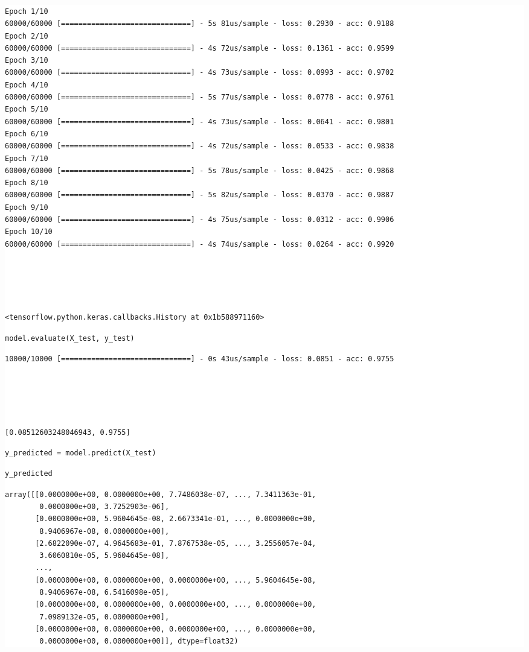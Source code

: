     Epoch 1/10
    60000/60000 [==============================] - 5s 81us/sample - loss: 0.2930 - acc: 0.9188
    Epoch 2/10
    60000/60000 [==============================] - 4s 72us/sample - loss: 0.1361 - acc: 0.9599
    Epoch 3/10
    60000/60000 [==============================] - 4s 73us/sample - loss: 0.0993 - acc: 0.9702
    Epoch 4/10
    60000/60000 [==============================] - 5s 77us/sample - loss: 0.0778 - acc: 0.9761
    Epoch 5/10
    60000/60000 [==============================] - 4s 73us/sample - loss: 0.0641 - acc: 0.9801
    Epoch 6/10
    60000/60000 [==============================] - 4s 72us/sample - loss: 0.0533 - acc: 0.9838
    Epoch 7/10
    60000/60000 [==============================] - 5s 78us/sample - loss: 0.0425 - acc: 0.9868
    Epoch 8/10
    60000/60000 [==============================] - 5s 82us/sample - loss: 0.0370 - acc: 0.9887
    Epoch 9/10
    60000/60000 [==============================] - 4s 75us/sample - loss: 0.0312 - acc: 0.9906
    Epoch 10/10
    60000/60000 [==============================] - 4s 74us/sample - loss: 0.0264 - acc: 0.9920
    




    <tensorflow.python.keras.callbacks.History at 0x1b588971160>




```python
model.evaluate(X_test, y_test)
```

    10000/10000 [==============================] - 0s 43us/sample - loss: 0.0851 - acc: 0.9755
    




    [0.08512603248046943, 0.9755]




```python
y_predicted = model.predict(X_test)
```


```python
y_predicted
```




    array([[0.0000000e+00, 0.0000000e+00, 7.7486038e-07, ..., 7.3411363e-01,
            0.0000000e+00, 3.7252903e-06],
           [0.0000000e+00, 5.9604645e-08, 2.6673341e-01, ..., 0.0000000e+00,
            8.9406967e-08, 0.0000000e+00],
           [2.6822090e-07, 4.9645683e-01, 7.8767538e-05, ..., 3.2556057e-04,
            3.6060810e-05, 5.9604645e-08],
           ...,
           [0.0000000e+00, 0.0000000e+00, 0.0000000e+00, ..., 5.9604645e-08,
            8.9406967e-08, 6.5416098e-05],
           [0.0000000e+00, 0.0000000e+00, 0.0000000e+00, ..., 0.0000000e+00,
            7.0989132e-05, 0.0000000e+00],
           [0.0000000e+00, 0.0000000e+00, 0.0000000e+00, ..., 0.0000000e+00,
            0.0000000e+00, 0.0000000e+00]], dtype=float32)
